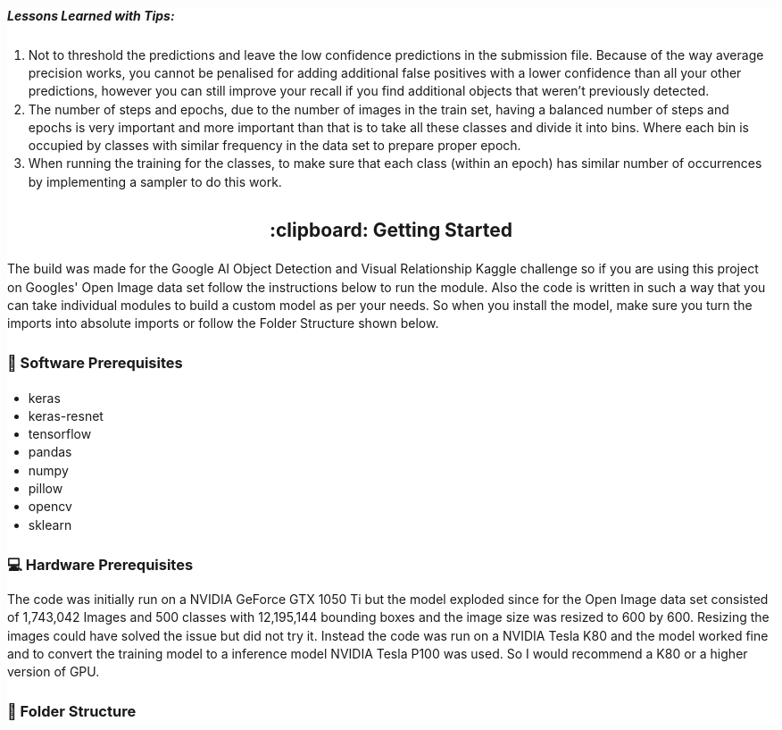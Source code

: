 ##### Lessons Learned with Tips:
1. Not to threshold the predictions and leave the low confidence predictions in the submission file.
Because of the way average precision works, you cannot be penalised for adding additional false positives
with a lower confidence than all your other predictions, however you can still improve your recall if you
find additional objects that weren’t previously detected.
2. The number of steps and epochs, due to the number of images in the train set, having a balanced number of steps
and epochs is very important and more important than that is to take all these classes and divide it into bins.
Where each bin is occupied by classes with similar frequency in the data set to prepare proper epoch.
3. When running the training for the classes, to make sure that each class (within an epoch)
has similar number of occurrences by implementing a sampler to do this work.

<h2 align="center">:clipboard: Getting Started</h2>

The build was made for the Google AI Object Detection and Visual Relationship Kaggle challenge so if you are using
this project on Googles' Open Image data set follow the instructions below to run the module. Also the code is written
in such a way that you can take individual modules to build a custom model as per your needs. So when you install the
model, make sure you turn the imports into absolute imports or follow the Folder Structure shown below.

### :dvd: Software Prerequisites

- keras
- keras-resnet
- tensorflow
- pandas
- numpy
- pillow
- opencv
- sklearn

### :computer: Hardware Prerequisites
The code was initially run on a NVIDIA GeForce GTX 1050 Ti but the model exploded since for the Open Image data set
consisted of 1,743,042 Images and 500 classes with 12,195,144 bounding boxes and the image size was resized to
600 by 600. Resizing the images could have solved the issue but did not try it. Instead the code was run on a
NVIDIA Tesla K80 and the model worked fine and to convert the training model to a inference model NVIDIA Tesla P100
was used. So I would recommend a K80 or a higher version of GPU.

### :blue_book: Folder Structure
